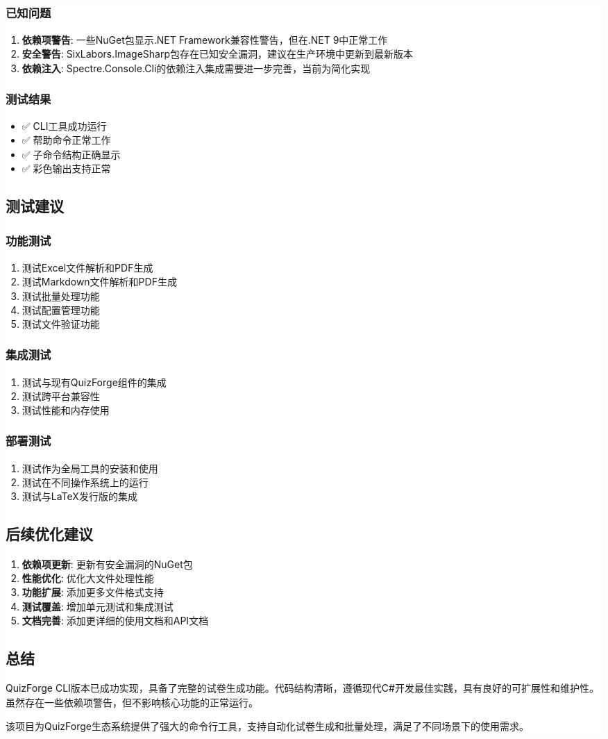 ### 已知问题
1. **依赖项警告**: 一些NuGet包显示.NET Framework兼容性警告，但在.NET 9中正常工作
2. **安全警告**: SixLabors.ImageSharp包存在已知安全漏洞，建议在生产环境中更新到最新版本
3. **依赖注入**: Spectre.Console.Cli的依赖注入集成需要进一步完善，当前为简化实现

### 测试结果
- ✅ CLI工具成功运行
- ✅ 帮助命令正常工作
- ✅ 子命令结构正确显示
- ✅ 彩色输出支持正常

## 测试建议

### 功能测试
1. 测试Excel文件解析和PDF生成
2. 测试Markdown文件解析和PDF生成
3. 测试批量处理功能
4. 测试配置管理功能
5. 测试文件验证功能

### 集成测试
1. 测试与现有QuizForge组件的集成
2. 测试跨平台兼容性
3. 测试性能和内存使用

### 部署测试
1. 测试作为全局工具的安装和使用
2. 测试在不同操作系统上的运行
3. 测试与LaTeX发行版的集成

## 后续优化建议

1. **依赖项更新**: 更新有安全漏洞的NuGet包
2. **性能优化**: 优化大文件处理性能
3. **功能扩展**: 添加更多文件格式支持
4. **测试覆盖**: 增加单元测试和集成测试
5. **文档完善**: 添加更详细的使用文档和API文档

## 总结

QuizForge CLI版本已成功实现，具备了完整的试卷生成功能。代码结构清晰，遵循现代C#开发最佳实践，具有良好的可扩展性和维护性。虽然存在一些依赖项警告，但不影响核心功能的正常运行。

该项目为QuizForge生态系统提供了强大的命令行工具，支持自动化试卷生成和批量处理，满足了不同场景下的使用需求。